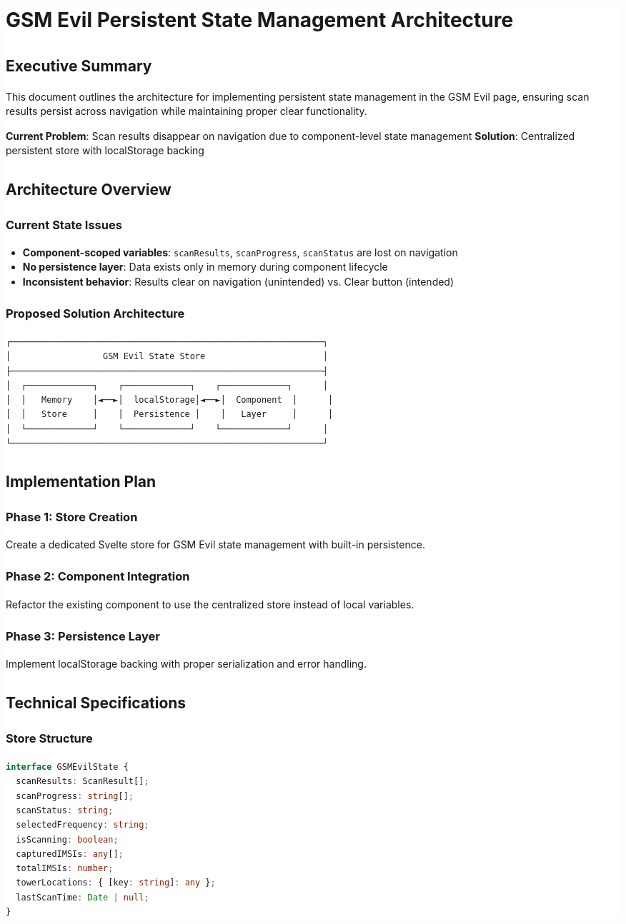 # GSM Evil Persistent State Management Architecture

## Executive Summary

This document outlines the architecture for implementing persistent state management in the GSM Evil page, ensuring scan results persist across navigation while maintaining proper clear functionality.

**Current Problem**: Scan results disappear on navigation due to component-level state management
**Solution**: Centralized persistent store with localStorage backing

## Architecture Overview

### Current State Issues
- **Component-scoped variables**: `scanResults`, `scanProgress`, `scanStatus` are lost on navigation
- **No persistence layer**: Data exists only in memory during component lifecycle
- **Inconsistent behavior**: Results clear on navigation (unintended) vs. Clear button (intended)

### Proposed Solution Architecture

```
┌─────────────────────────────────────────────────────────────┐
│                  GSM Evil State Store                       │
├─────────────────────────────────────────────────────────────┤
│  ┌─────────────┐    ┌─────────────┐    ┌─────────────┐      │
│  │   Memory    │◄──►│  localStorage│◄──►│  Component  │      │
│  │   Store     │    │  Persistence │    │   Layer     │      │
│  └─────────────┘    └─────────────┘    └─────────────┘      │
└─────────────────────────────────────────────────────────────┘
```

## Implementation Plan

### Phase 1: Store Creation
Create a dedicated Svelte store for GSM Evil state management with built-in persistence.

### Phase 2: Component Integration
Refactor the existing component to use the centralized store instead of local variables.

### Phase 3: Persistence Layer
Implement localStorage backing with proper serialization and error handling.

## Technical Specifications

### Store Structure

```typescript
interface GSMEvilState {
  scanResults: ScanResult[];
  scanProgress: string[];
  scanStatus: string;
  selectedFrequency: string;
  isScanning: boolean;
  capturedIMSIs: any[];
  totalIMSIs: number;
  towerLocations: { [key: string]: any };
  lastScanTime: Date | null;
}
```
